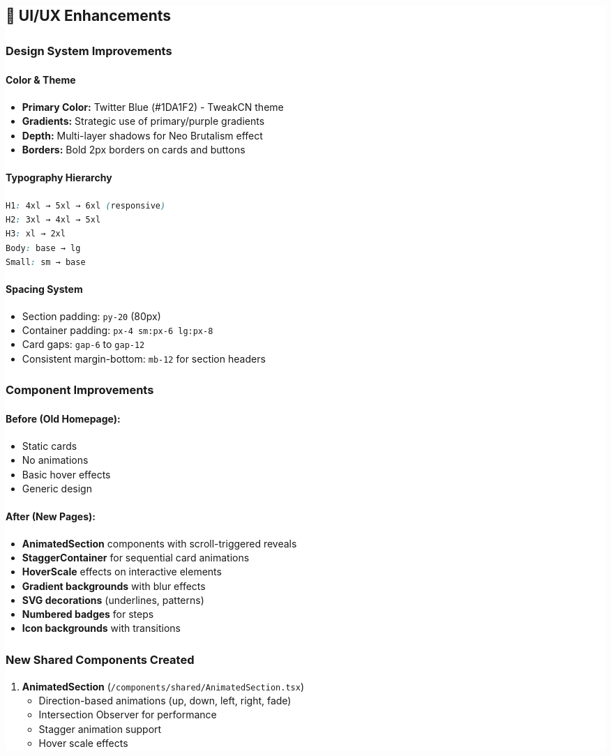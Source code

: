 
## 🎨 UI/UX Enhancements

### Design System Improvements

#### Color & Theme
- **Primary Color:** Twitter Blue (#1DA1F2) - TweakCN theme
- **Gradients:** Strategic use of primary/purple gradients
- **Depth:** Multi-layer shadows for Neo Brutalism effect
- **Borders:** Bold 2px borders on cards and buttons

#### Typography Hierarchy
```css
H1: 4xl → 5xl → 6xl (responsive)
H2: 3xl → 4xl → 5xl
H3: xl → 2xl
Body: base → lg
Small: sm → base
```

#### Spacing System
- Section padding: `py-20` (80px)
- Container padding: `px-4 sm:px-6 lg:px-8`
- Card gaps: `gap-6` to `gap-12`
- Consistent margin-bottom: `mb-12` for section headers

### Component Improvements

#### Before (Old Homepage):
- Static cards
- No animations
- Basic hover effects
- Generic design

#### After (New Pages):
- **AnimatedSection** components with scroll-triggered reveals
- **StaggerContainer** for sequential card animations
- **HoverScale** effects on interactive elements
- **Gradient backgrounds** with blur effects
- **SVG decorations** (underlines, patterns)
- **Numbered badges** for steps
- **Icon backgrounds** with transitions

### New Shared Components Created

1. **AnimatedSection** (`/components/shared/AnimatedSection.tsx`)
   - Direction-based animations (up, down, left, right, fade)
   - Intersection Observer for performance
   - Stagger animation support
   - Hover scale effects
